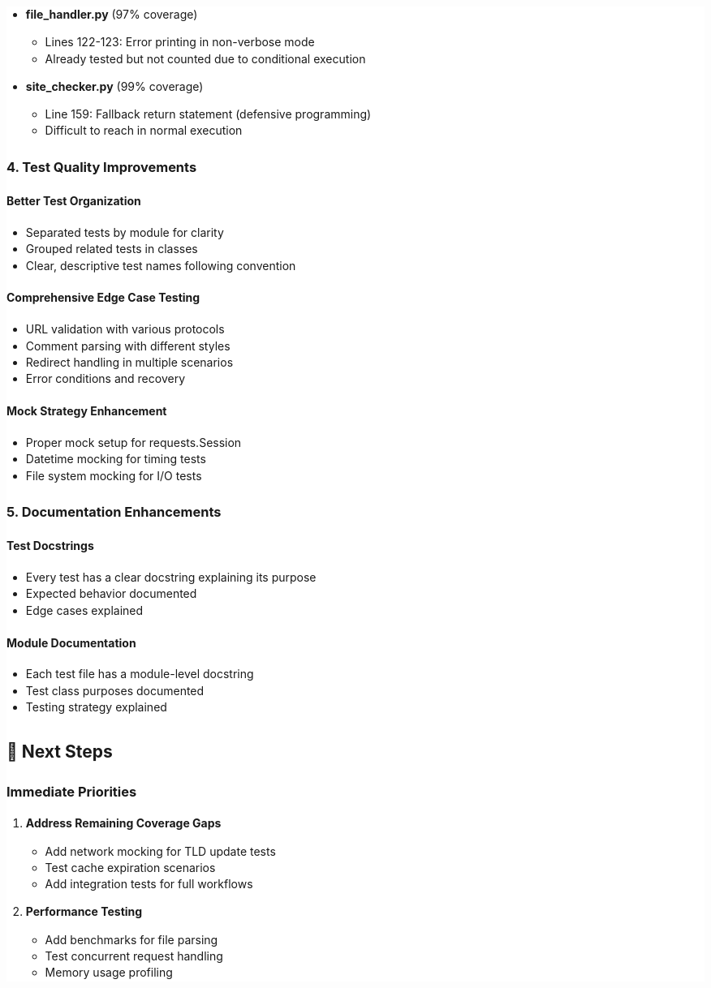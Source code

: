 - **file_handler.py** (97% coverage)
  - Lines 122-123: Error printing in non-verbose mode
  - Already tested but not counted due to conditional execution

- **site_checker.py** (99% coverage)
  - Line 159: Fallback return statement (defensive programming)
  - Difficult to reach in normal execution

### 4. **Test Quality Improvements**

#### Better Test Organization
- Separated tests by module for clarity
- Grouped related tests in classes
- Clear, descriptive test names following convention

#### Comprehensive Edge Case Testing
- URL validation with various protocols
- Comment parsing with different styles
- Redirect handling in multiple scenarios
- Error conditions and recovery

#### Mock Strategy Enhancement
- Proper mock setup for requests.Session
- Datetime mocking for timing tests
- File system mocking for I/O tests

### 5. **Documentation Enhancements**

#### Test Docstrings
- Every test has a clear docstring explaining its purpose
- Expected behavior documented
- Edge cases explained

#### Module Documentation
- Each test file has a module-level docstring
- Test class purposes documented
- Testing strategy explained

## 🚀 Next Steps

### Immediate Priorities
1. **Address Remaining Coverage Gaps**
   - Add network mocking for TLD update tests
   - Test cache expiration scenarios
   - Add integration tests for full workflows

2. **Performance Testing**
   - Add benchmarks for file parsing
   - Test concurrent request handling
   - Memory usage profiling
